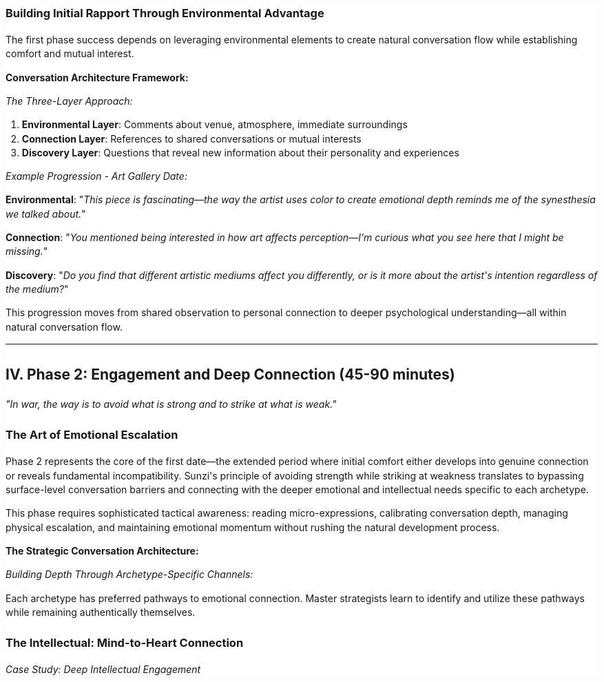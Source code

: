### Building Initial Rapport Through Environmental Advantage

The first phase success depends on leveraging environmental elements to create natural conversation flow while establishing comfort and mutual interest.

**Conversation Architecture Framework:**

*The Three-Layer Approach:*

1. **Environmental Layer**: Comments about venue, atmosphere, immediate surroundings
2. **Connection Layer**: References to shared conversations or mutual interests
3. **Discovery Layer**: Questions that reveal new information about their personality and experiences

*Example Progression - Art Gallery Date:*

**Environmental**: "*This piece is fascinating—the way the artist uses color to create emotional depth reminds me of the synesthesia we talked about.*"

**Connection**: "*You mentioned being interested in how art affects perception—I'm curious what you see here that I might be missing.*"

**Discovery**: "*Do you find that different artistic mediums affect you differently, or is it more about the artist's intention regardless of the medium?*"

This progression moves from shared observation to personal connection to deeper psychological understanding—all within natural conversation flow.

---

## IV. Phase 2: Engagement and Deep Connection (45-90 minutes)

*"In war, the way is to avoid what is strong and to strike at what is weak."*

### The Art of Emotional Escalation

Phase 2 represents the core of the first date—the extended period where initial comfort either develops into genuine connection or reveals fundamental incompatibility. Sunzi's principle of avoiding strength while striking at weakness translates to bypassing surface-level conversation barriers and connecting with the deeper emotional and intellectual needs specific to each archetype.

This phase requires sophisticated tactical awareness: reading micro-expressions, calibrating conversation depth, managing physical escalation, and maintaining emotional momentum without rushing the natural development process.

**The Strategic Conversation Architecture:**

*Building Depth Through Archetype-Specific Channels:*

Each archetype has preferred pathways to emotional connection. Master strategists learn to identify and utilize these pathways while remaining authentically themselves.

### The Intellectual: Mind-to-Heart Connection

*Case Study: Deep Intellectual Engagement*
